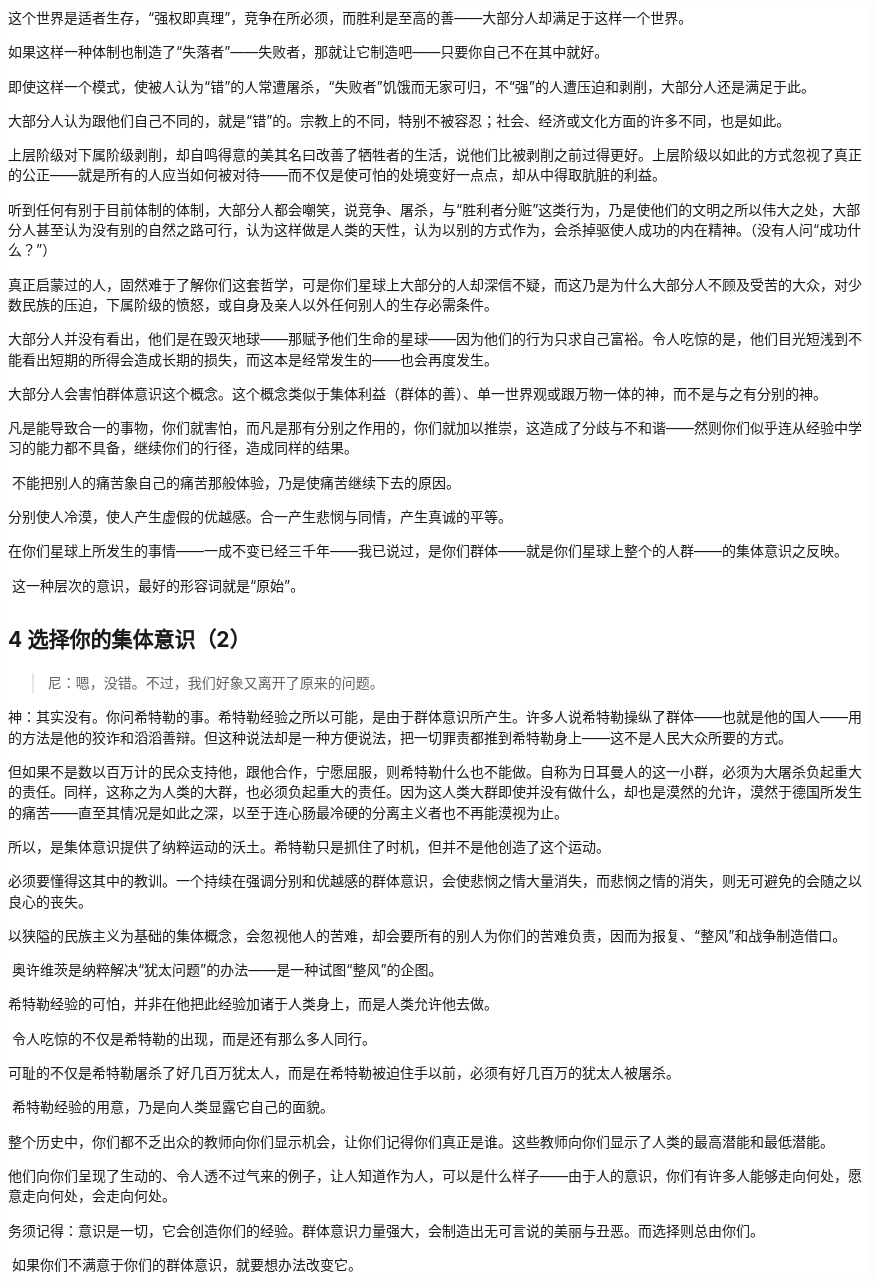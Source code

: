 ​	这个世界是适者生存，“强权即真理”，竞争在所必须，而胜利是至高的善——大部分人却满足于这样一个世界。

​	如果这样一种体制也制造了“失落者”——失败者，那就让它制造吧——只要你自己不在其中就好。

​	即使这样一个模式，使被人认为“错”的人常遭屠杀，“失败者”饥饿而无家可归，不“强”的人遭压迫和剥削，大部分人还是满足于此。

​	大部分人认为跟他们自己不同的，就是“错”的。宗教上的不同，特别不被容忍；社会、经济或文化方面的许多不同，也是如此。

​	上层阶级对下属阶级剥削，却自鸣得意的美其名曰改善了牺牲者的生活，说他们比被剥削之前过得更好。上层阶级以如此的方式忽视了真正的公正——就是所有的人应当如何被对待——而不仅是使可怕的处境变好一点点，却从中得取肮脏的利益。

​	听到任何有别于目前体制的体制，大部分人都会嘲笑，说竞争、屠杀，与“胜利者分赃”这类行为，乃是使他们的文明之所以伟大之处，大部分人甚至认为没有别的自然之路可行，认为这样做是人类的天性，认为以别的方式作为，会杀掉驱使人成功的内在精神。（没有人问“成功什么？”）

​	真正启蒙过的人，固然难于了解你们这套哲学，可是你们星球上大部分的人却深信不疑，而这乃是为什么大部分人不顾及受苦的大众，对少数民族的压迫，下属阶级的愤怒，或自身及亲人以外任何别人的生存必需条件。

​	大部分人并没有看出，他们是在毁灭地球——那赋予他们生命的星球——因为他们的行为只求自己富裕。令人吃惊的是，他们目光短浅到不能看出短期的所得会造成长期的损失，而这本是经常发生的——也会再度发生。

​	大部分人会害怕群体意识这个概念。这个概念类似于集体利益（群体的善）、单一世界观或跟万物一体的神，而不是与之有分别的神。

​	凡是能导致合一的事物，你们就害怕，而凡是那有分别之作用的，你们就加以推崇，这造成了分歧与不和谐——然则你们似乎连从经验中学习的能力都不具备，继续你们的行径，造成同样的结果。

​	不能把别人的痛苦象自己的痛苦那般体验，乃是使痛苦继续下去的原因。

​	分别使人冷漠，使人产生虚假的优越感。合一产生悲悯与同情，产生真诚的平等。

​	在你们星球上所发生的事情——一成不变已经三千年——我已说过，是你们群体——就是你们星球上整个的人群——的集体意识之反映。

​	这一种层次的意识，最好的形容词就是“原始”。

## 4  选择你的集体意识（2）

> 尼：嗯，没错。不过，我们好象又离开了原来的问题。

神：其实没有。你问希特勒的事。希特勒经验之所以可能，是由于群体意识所产生。许多人说希特勒操纵了群体——也就是他的国人——用的方法是他的狡诈和滔滔善辩。但这种说法却是一种方便说法，把一切罪责都推到希特勒身上——这不是人民大众所要的方式。

​	但如果不是数以百万计的民众支持他，跟他合作，宁愿屈服，则希特勒什么也不能做。自称为日耳曼人的这一小群，必须为大屠杀负起重大的责任。同样，这称之为人类的大群，也必须负起重大的责任。因为这人类大群即使并没有做什么，却也是漠然的允许，漠然于德国所发生的痛苦——直至其情况是如此之深，以至于连心肠最冷硬的分离主义者也不再能漠视为止。

​	所以，是集体意识提供了纳粹运动的沃土。希特勒只是抓住了时机，但并不是他创造了这个运动。

​	必须要懂得这其中的教训。一个持续在强调分别和优越感的群体意识，会使悲悯之情大量消失，而悲悯之情的消失，则无可避免的会随之以良心的丧失。

​	以狭隘的民族主义为基础的集体概念，会忽视他人的苦难，却会要所有的别人为你们的苦难负责，因而为报复、“整风”和战争制造借口。

​	奥许维茨是纳粹解决“犹太问题”的办法——是一种试图“整风”的企图。

​	希特勒经验的可怕，并非在他把此经验加诸于人类身上，而是人类允许他去做。

​	令人吃惊的不仅是希特勒的出现，而是还有那么多人同行。

​	可耻的不仅是希特勒屠杀了好几百万犹太人，而是在希特勒被迫住手以前，必须有好几百万的犹太人被屠杀。

​	希特勒经验的用意，乃是向人类显露它自己的面貌。

​	整个历史中，你们都不乏出众的教师向你们显示机会，让你们记得你们真正是谁。这些教师向你们显示了人类的最高潜能和最低潜能。

​	他们向你们呈现了生动的、令人透不过气来的例子，让人知道作为人，可以是什么样子——由于人的意识，你们有许多人能够走向何处，愿意走向何处，会走向何处。

​	务须记得：意识是一切，它会创造你们的经验。群体意识力量强大，会制造出无可言说的美丽与丑恶。而选择则总由你们。

​	如果你们不满意于你们的群体意识，就要想办法改变它。
